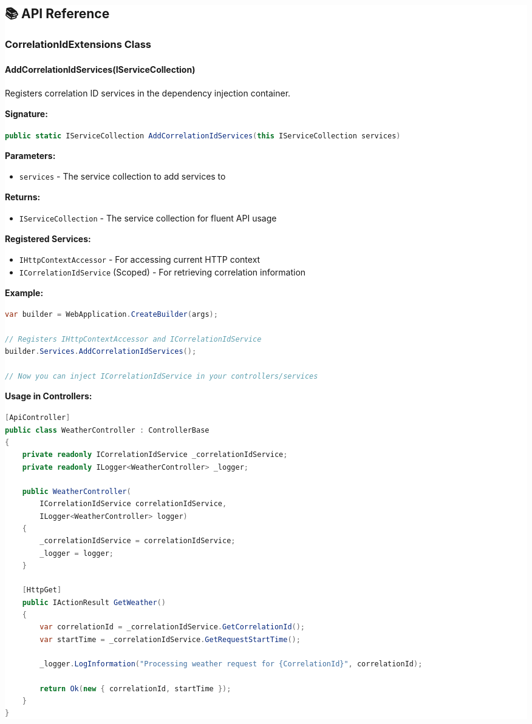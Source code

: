 ## 📚 API Reference

### CorrelationIdExtensions Class

#### AddCorrelationIdServices(IServiceCollection)

Registers correlation ID services in the dependency injection container.

**Signature:**
```csharp
public static IServiceCollection AddCorrelationIdServices(this IServiceCollection services)
```

**Parameters:**
- `services` - The service collection to add services to

**Returns:**
- `IServiceCollection` - The service collection for fluent API usage

**Registered Services:**
- `IHttpContextAccessor` - For accessing current HTTP context
- `ICorrelationIdService` (Scoped) - For retrieving correlation information

**Example:**
```csharp
var builder = WebApplication.CreateBuilder(args);

// Registers IHttpContextAccessor and ICorrelationIdService
builder.Services.AddCorrelationIdServices();

// Now you can inject ICorrelationIdService in your controllers/services
```

**Usage in Controllers:**
```csharp
[ApiController]
public class WeatherController : ControllerBase
{
    private readonly ICorrelationIdService _correlationIdService;
    private readonly ILogger<WeatherController> _logger;

    public WeatherController(
        ICorrelationIdService correlationIdService,
        ILogger<WeatherController> logger)
    {
        _correlationIdService = correlationIdService;
        _logger = logger;
    }

    [HttpGet]
    public IActionResult GetWeather()
    {
        var correlationId = _correlationIdService.GetCorrelationId();
        var startTime = _correlationIdService.GetRequestStartTime();
        
        _logger.LogInformation("Processing weather request for {CorrelationId}", correlationId);
        
        return Ok(new { correlationId, startTime });
    }
}
```
